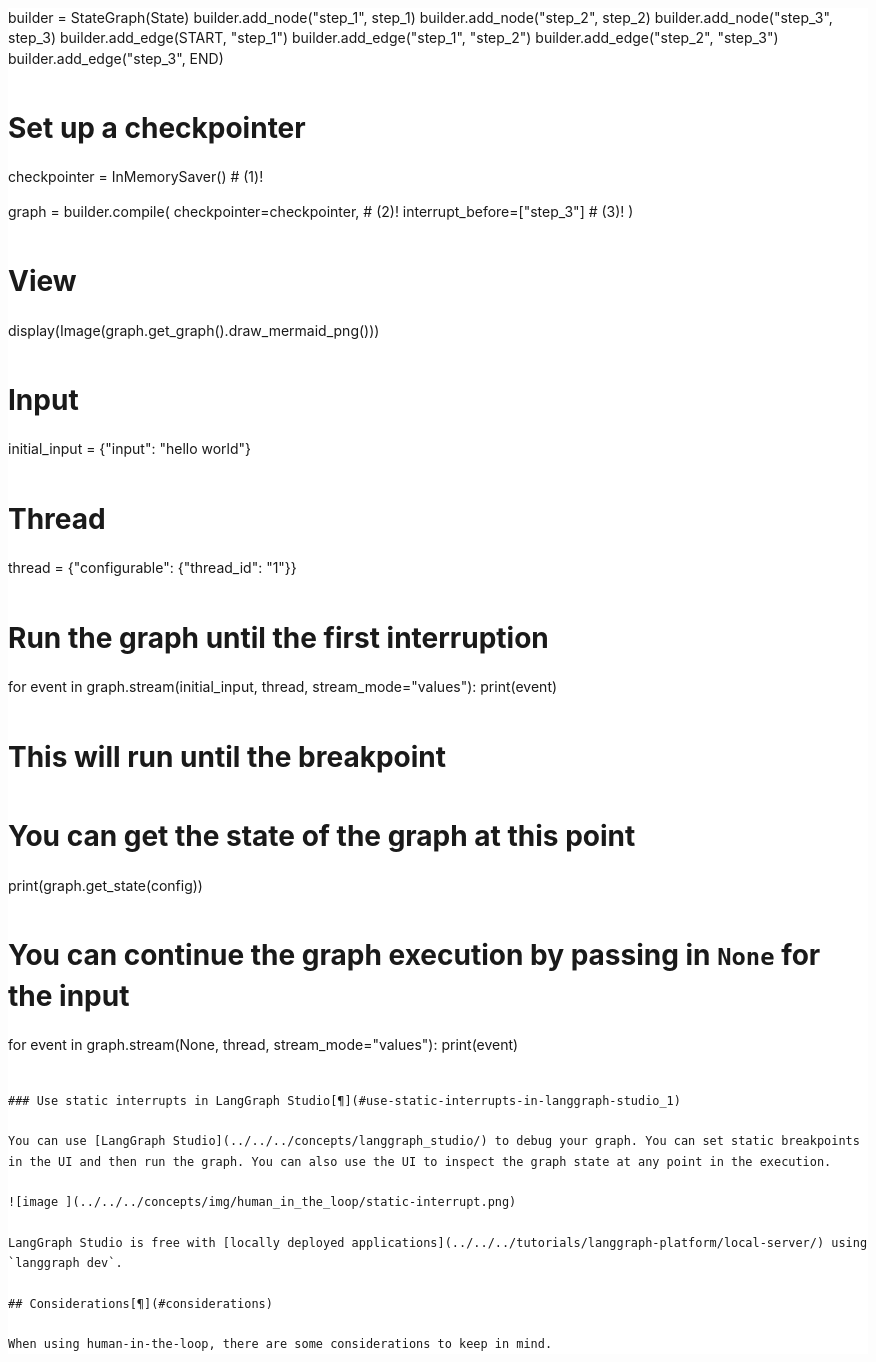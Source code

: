 builder = StateGraph(State)
builder.add_node("step_1", step_1)
builder.add_node("step_2", step_2)
builder.add_node("step_3", step_3)
builder.add_edge(START, "step_1")
builder.add_edge("step_1", "step_2")
builder.add_edge("step_2", "step_3")
builder.add_edge("step_3", END)

# Set up a checkpointer
checkpointer = InMemorySaver() # (1)!

graph = builder.compile(
    checkpointer=checkpointer, # (2)!
    interrupt_before=["step_3"] # (3)!
)

# View
display(Image(graph.get_graph().draw_mermaid_png()))

# Input
initial_input = {"input": "hello world"}

# Thread
thread = {"configurable": {"thread_id": "1"}}

# Run the graph until the first interruption
for event in graph.stream(initial_input, thread, stream_mode="values"):
    print(event)

# This will run until the breakpoint
# You can get the state of the graph at this point
print(graph.get_state(config))

# You can continue the graph execution by passing in `None` for the input
for event in graph.stream(None, thread, stream_mode="values"):
    print(event)

```

### Use static interrupts in LangGraph Studio[¶](#use-static-interrupts-in-langgraph-studio_1)

You can use [LangGraph Studio](../../../concepts/langgraph_studio/) to debug your graph. You can set static breakpoints in the UI and then run the graph. You can also use the UI to inspect the graph state at any point in the execution.

![image ](../../../concepts/img/human_in_the_loop/static-interrupt.png)

LangGraph Studio is free with [locally deployed applications](../../../tutorials/langgraph-platform/local-server/) using `langgraph dev`.

## Considerations[¶](#considerations)

When using human-in-the-loop, there are some considerations to keep in mind.
```